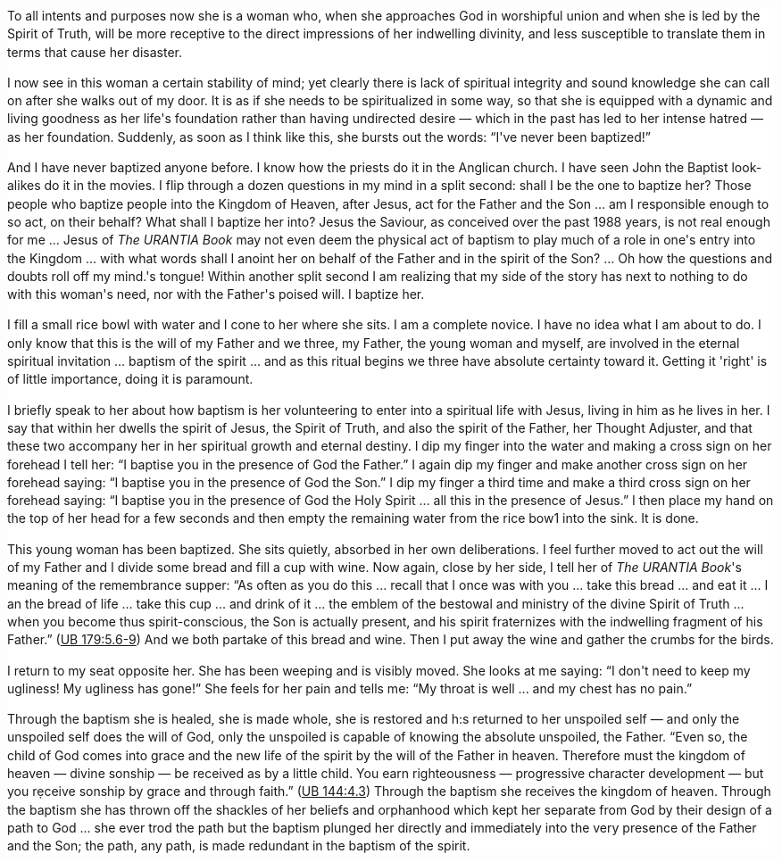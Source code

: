 To all intents and purposes now she is a woman who, when she approaches God in worshipful union and when she is led by the Spirit of Truth, will be more receptive to the direct impressions of her indwelling divinity, and less susceptible to translate them in terms that cause her disaster.

I now see in this woman a certain stability of mind; yet clearly there is lack of spiritual integrity and sound knowledge she can call on after she walks out of my door. It is as if she needs to be spiritualized in some way, so that she is equipped with a dynamic and living goodness as her life's foundation rather than having undirected desire — which in the past has led to her intense hatred — as her foundation. Suddenly, as soon as I think like this, she bursts out the words: “I've never been baptized!”

And I have never baptized anyone before. I know how the priests do it in the Anglican church. I have seen John the Baptist look-alikes do it in the movies. I flip through a dozen questions in my mind in a split second: shall I be the one to baptize her? Those people who baptize people into the Kingdom of Heaven, after Jesus, act for the Father and the Son ... am I responsible enough to so act, on their behalf? What shall I baptize her into? Jesus the Saviour, as conceived over the past 1988 years, is not real enough for me ... Jesus of _The URANTIA Book_ may not even deem the physical act of baptism to play much of a role in one's entry into the Kingdom ... with what words shall I anoint her on behalf of the Father and in the spirit of the Son? ... Oh how the questions and doubts roll off my mind.'s tongue! Within another split second I am realizing that my side of the story has next to nothing to do with this woman's need, nor with the Father's poised will. I baptize her.

I fill a small rice bowl with water and I cone to her where she sits. I am a complete novice. I have no idea what I am about to do. I only know that this is the will of my Father and we three, my Father, the young woman and myself, are involved in the eternal spiritual invitation ... baptism of the spirit ... and as this ritual begins we three have absolute certainty toward it. Getting it 'right' is of little importance, doing it is paramount.

I briefly speak to her about how baptism is her volunteering to enter into a spiritual life with Jesus, living in him as he lives in her. I say that within her dwells the spirit of Jesus, the Spirit of Truth, and also the spirit of the Father, her Thought Adjuster, and that these two accompany her in her spiritual growth and eternal destiny. I dip my finger into the water and making a cross sign on her forehead I tell her: “I baptise you in the presence of God the Father.” I again dip my finger and make another cross sign on her forehead saying: “I baptise you in the presence of God the Son.” I dip my finger a third time and make a third cross sign on her forehead saying: “I baptise you in the presence of God the Holy Spirit ... all this in the presence of Jesus.” I then place my hand on the top of her head for a few seconds and then empty the remaining water from the rice bow1 into the sink. It is done.

This young woman has been baptized. She sits quietly, absorbed in her own deliberations. I feel further moved to act out the will of my Father and I divide some bread and fill a cup with wine. Now again, close by her side, I tell her of _The URANTIA Book_'s meaning of the remembrance supper: “As often as you do this ... recall that I once was with you ... take this bread ... and eat it ... I an the bread of life ... take this cup ... and drink of it ... the emblem of the bestowal and ministry of the divine Spirit of Truth ... when you become thus spirit-conscious, the Son is actually present, and his spirit fraternizes with the indwelling fragment of his Father.” (<a id="a74_673"></a>[UB 179:5.6-9](/en/The_Urantia_Book/179#p5_6)) And we both partake of this bread and wine. Then I put away the wine and gather the crumbs for the birds.

I return to my seat opposite her. She has been weeping and is visibly moved. She looks at me saying: “I don't need to keep my ugliness! My ugliness has gone!” She feels for her pain and tells me: “My throat is well ... and my chest has no pain.”

Through the baptism she is healed, she is made whole, she is restored and h:s returned to her unspoiled self — and only the unspoiled self does the will of God, only the unspoiled is capable of knowing the absolute unspoiled, the Father. “Even so, the child of God comes into grace and the new life of the spirit by the will of the Father in heaven. Therefore must the kingdom of heaven — divine sonship — be received as by a little child. You earn righteousness — progressive character development — but you rẹceive sonship by grace and through faith.” (<a id="a78_555"></a>[UB 144:4.3](/en/The_Urantia_Book/144#p4_3)) Through the baptism she receives the kingdom of heaven. Through the baptism she has thrown off the shackles of her beliefs and orphanhood which kept her separate from God by their design of a path to God ... she ever trod the path but the baptism plunged her directly and immediately into the very presence of the Father and the Son; the path, any path, is made redundant in the baptism of the spirit.
